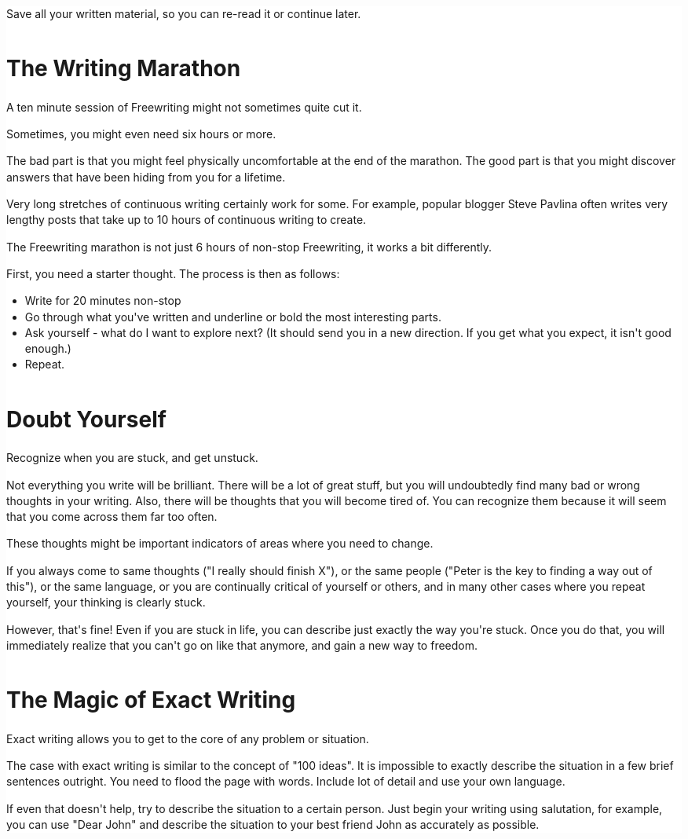 Save all your written material, so you can re-read it or continue later.

# The Writing Marathon

A ten minute session of Freewriting might not sometimes quite cut it.

Sometimes, you might even need six hours or more.

The bad part is that you might feel physically uncomfortable at the end of the marathon. The good part is that you might discover answers that have been hiding from you for a lifetime.

Very long stretches of continuous writing certainly work for some. For example, popular blogger Steve Pavlina often writes very lengthy posts that take up to 10 hours of continuous writing to create.

The Freewriting marathon is not just 6 hours of non-stop Freewriting, it works a bit differently.

First, you need a starter thought. The process is then as follows:

  * Write for 20 minutes non-stop
  * Go through what you've written and underline or bold the most interesting parts.
  * Ask yourself - what do I want to explore next? (It should send you in a new direction. If you get what you expect, it isn't good enough.)
  * Repeat.

# Doubt Yourself

Recognize when you are stuck, and get unstuck.

Not everything you write will be brilliant. There will be a lot of great stuff, but you will undoubtedly find many bad or wrong thoughts in your writing. Also, there will be thoughts that you will become tired of. You can recognize them because it will seem that you come across them far too often.

These thoughts might be important indicators of areas where you need to change.

If you always come to same thoughts ("I really should finish X"), or the same people ("Peter is the key to finding a way out of this"), or the same language, or you are continually critical of yourself or others, and in many other cases where you repeat yourself, your thinking is clearly stuck.

However, that's fine! Even if you are stuck in life, you can describe just exactly the way you're stuck. Once you do that, you will immediately realize that you can't go on like that anymore, and gain a new way to freedom.

# The Magic of Exact Writing

Exact writing allows you to get to the core of any problem or situation.

The case with exact writing is similar to the concept of "100 ideas". It is impossible to exactly describe the situation in a few brief  
sentences outright. You need to flood the page with words. Include lot of detail and use your own language.

If even that doesn't help, try to describe the situation to a certain person. Just begin your writing using salutation, for example, you can use "Dear John" and describe the situation to your best friend John as accurately as possible.
